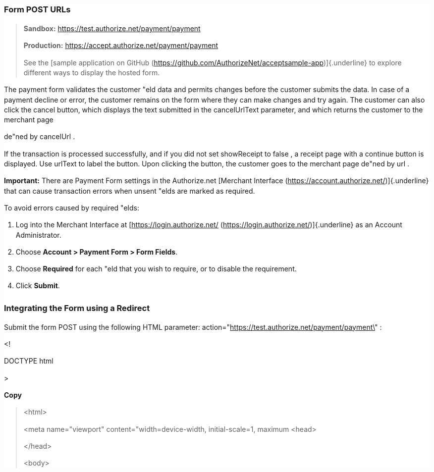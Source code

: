 ### Form POST URLs

> **Sandbox:** https://test.authorize.net/payment/payment
>
> **Production:** https://accept.authorize.net/payment/payment
>
> See the [sample application on GitHub
> (https://github.com/AuthorizeNet/acceptsample-app)]{.underline} to
> explore different ways to display the hosted form.

The payment form validates the customer \"eld data and permits changes
before the customer submits the data. In case of a payment decline or
error, the customer remains on the form where they can make changes and
try again. The customer can also click the cancel button, which displays
the text submitted in the cancelUrlText parameter, and which returns the
customer to the merchant page

de\"ned by cancelUrl .

If the transaction is processed successfully, and if you did not set
showReceipt to false , a receipt page with a continue button is
displayed. Use urlText to label the button. Upon clicking the button,
the customer goes to the merchant page de\"ned by url .

**Important:** There are Payment Form settings in the Authorize.net
[Merchant Interface (https://account.authorize.net/)]{.underline} that
can cause transaction errors when unsent \"elds are marked as required.

To avoid errors caused by required \"elds:

1.  Log into the Merchant Interface at [https://login.authorize.net/
    (https://login.authorize.net/)]{.underline} as an Account
    Administrator.

2.  Choose **Account \> Payment Form \> Form Fields**.

3.  Choose **Required** for each \"eld that you wish to require, or to
    disable the requirement.

4.  Click **Submit**.

### Integrating the Form using a Redirect

Submit the form POST using the following HTML parameter:
action=\"https://test.authorize.net/payment/payment\" :

\<!

DOCTYPE html

\>

**Copy**

> \<html\>
>
> \<meta name=\"viewport\" content=\"width=device-width,
> initial-scale=1, maximum \<head\>
>
> \</head\>
>
> \<body\>
